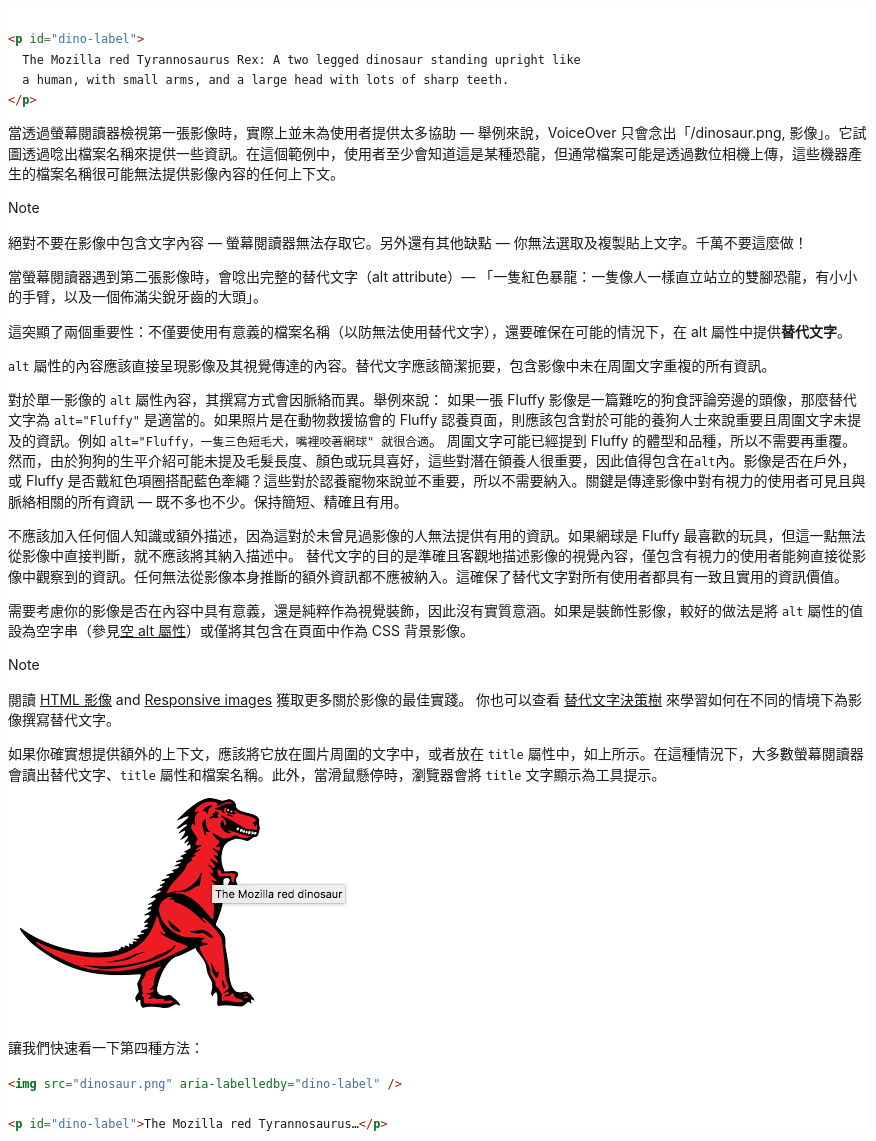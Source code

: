 ```html

<p id="dino-label">
  The Mozilla red Tyrannosaurus Rex: A two legged dinosaur standing upright like
  a human, with small arms, and a large head with lots of sharp teeth.
</p>
```

當透過螢幕閱讀器檢視第一張影像時，實際上並未為使用者提供太多協助 — 舉例來說，VoiceOver 只會念出「/dinosaur.png, 影像」。它試圖透過唸出檔案名稱來提供一些資訊。在這個範例中，使用者至少會知道這是某種恐龍，但通常檔案可能是透過數位相機上傳，這些機器產生的檔案名稱很可能無法提供影像內容的任何上下文。

> [!NOTE]
> 絕對不要在影像中包含文字內容 — 螢幕閱讀器無法存取它。另外還有其他缺點 — 你無法選取及複製貼上文字。千萬不要這麼做！

當螢幕閱讀器遇到第二張影像時，會唸出完整的替代文字（alt attribute）— 「一隻紅色暴龍：一隻像人一樣直立站立的雙腳恐龍，有小小的手臂，以及一個佈滿尖銳牙齒的大頭」。

這突顯了兩個重要性：不僅要使用有意義的檔案名稱（以防無法使用替代文字），還要確保在可能的情況下，在 alt 屬性中提供**替代文字**。

`alt` 屬性的內容應該直接呈現影像及其視覺傳達的內容。替代文字應該簡潔扼要，包含影像中未在周圍文字重複的所有資訊。

對於單一影像的 `alt` 屬性內容，其撰寫方式會因脈絡而異。舉例來說： 如果一張 Fluffy 影像是一篇難吃的狗食評論旁邊的頭像，那麼替代文字為 `alt="Fluffy"` 是適當的。如果照片是在動物救援協會的 Fluffy 認養頁面，則應該包含對於可能的養狗人士來說重要且周圍文字未提及的資訊。例如 `alt="Fluffy，一隻三色短毛犬，嘴裡咬著網球" 就很合適`。 周圍文字可能已經提到 Fluffy 的體型和品種，所以不需要再重覆。然而，由於狗狗的生平介紹可能未提及毛髮長度、顏色或玩具喜好，這些對潛在領養人很重要，因此值得包含在`alt`內。影像是否在戶外，或 Fluffy 是否戴紅色項圈搭配藍色牽繩？這些對於認養寵物來說並不重要，所以不需要納入。關鍵是傳達影像中對有視力的使用者可見且與脈絡相關的所有資訊 — 既不多也不少。保持簡短、精確且有用。

不應該加入任何個人知識或額外描述，因為這對於未曾見過影像的人無法提供有用的資訊。如果網球是 Fluffy 最喜歡的玩具，但這一點無法從影像中直接判斷，就不應該將其納入描述中。
替代文字的目的是準確且客觀地描述影像的視覺內容，僅包含有視力的使用者能夠直接從影像中觀察到的資訊。任何無法從影像本身推斷的額外資訊都不應被納入。這確保了替代文字對所有使用者都具有一致且實用的資訊價值。

需要考慮你的影像是否在內容中具有意義，還是純粹作為視覺裝飾，因此沒有實質意涵。如果是裝飾性影像，較好的做法是將 `alt` 屬性的值設為空字串（參見[空 alt 屬性](#empty_alt_attributes)）或僅將其包含在頁面中作為 CSS 背景影像。

> [!NOTE]
> 閱讀 [HTML 影像](/zh-TW/docs/Learn_web_development/Core/Structuring_content/HTML_images) and [Responsive images](/zh-TW/docs/Web/HTML/Responsive_images) 獲取更多關於影像的最佳實踐。
> 你也可以查看 [替代文字決策樹](https://www.w3.org/WAI/tutorials/images/decision-tree/) 來學習如何在不同的情境下為影像撰寫替代文字。

如果你確實想提供額外的上下文，應該將它放在圖片周圍的文字中，或者放在 `title` 屬性中，如上所示。在這種情況下，大多數螢幕閱讀器會讀出替代文字、`title` 屬性和檔案名稱。此外，當滑鼠懸停時，瀏覽器會將 `title` 文字顯示為工具提示。
![紅色暴龍的截圖，當滑鼠懸停時顯示「The mozilla red dinosaur」文字作為工具提示。](title-attribute.png)

讓我們快速看一下第四種方法：

```html
<img src="dinosaur.png" aria-labelledby="dino-label" />

<p id="dino-label">The Mozilla red Tyrannosaurus…</p>
```
